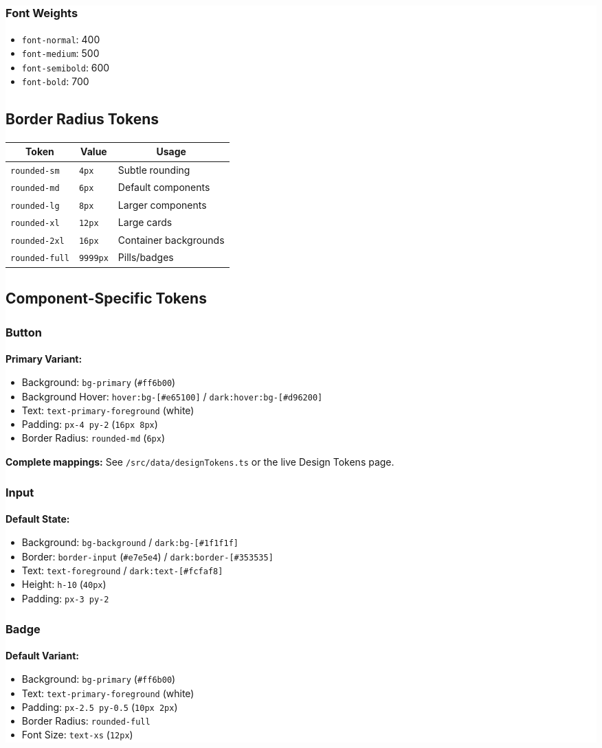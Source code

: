 ### Font Weights

- `font-normal`: 400
- `font-medium`: 500
- `font-semibold`: 600
- `font-bold`: 700

## Border Radius Tokens

| Token | Value | Usage |
|-------|-------|-------|
| `rounded-sm` | `4px` | Subtle rounding |
| `rounded-md` | `6px` | Default components |
| `rounded-lg` | `8px` | Larger components |
| `rounded-xl` | `12px` | Large cards |
| `rounded-2xl` | `16px` | Container backgrounds |
| `rounded-full` | `9999px` | Pills/badges |

## Component-Specific Tokens

### Button

**Primary Variant:**
- Background: `bg-primary` (`#ff6b00`)
- Background Hover: `hover:bg-[#e65100]` / `dark:hover:bg-[#d96200]`
- Text: `text-primary-foreground` (white)
- Padding: `px-4 py-2` (`16px 8px`)
- Border Radius: `rounded-md` (`6px`)

**Complete mappings:** See `/src/data/designTokens.ts` or the live Design Tokens page.

### Input

**Default State:**
- Background: `bg-background` / `dark:bg-[#1f1f1f]`
- Border: `border-input` (`#e7e5e4`) / `dark:border-[#353535]`
- Text: `text-foreground` / `dark:text-[#fcfaf8]`
- Height: `h-10` (`40px`)
- Padding: `px-3 py-2`

### Badge

**Default Variant:**
- Background: `bg-primary` (`#ff6b00`)
- Text: `text-primary-foreground` (white)
- Padding: `px-2.5 py-0.5` (`10px 2px`)
- Border Radius: `rounded-full`
- Font Size: `text-xs` (`12px`)
